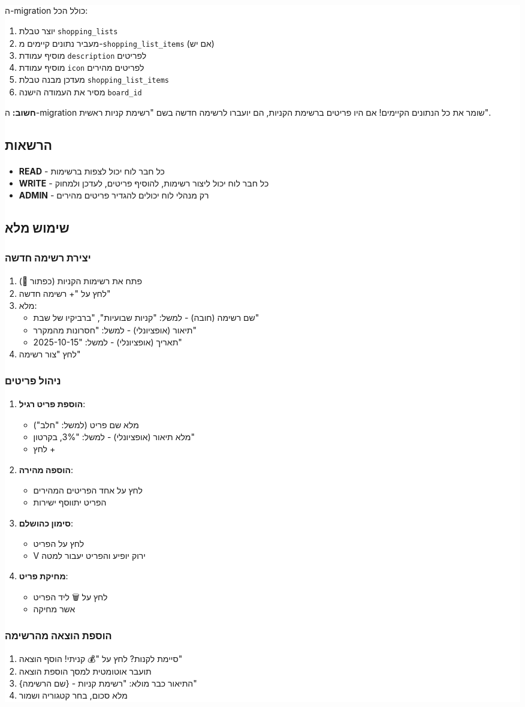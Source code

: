ה-migration כולל הכל:
1. יוצר טבלת `shopping_lists`
2. מעביר נתונים קיימים מ-`shopping_list_items` (אם יש)
3. מוסיף עמודת `description` לפריטים
4. מוסיף עמודת `icon` לפריטים מהירים
5. מעדכן מבנה טבלת `shopping_list_items`
6. מסיר את העמודה הישנה `board_id`

**חשוב:** ה-migration שומר את כל הנתונים הקיימים! אם היו פריטים ברשימת הקניות, הם יועברו לרשימה חדשה בשם "רשימת קניות ראשית".

## הרשאות

- **READ** - כל חבר לוח יכול לצפות ברשימות
- **WRITE** - כל חבר לוח יכול ליצור רשימות, להוסיף פריטים, לעדכן ולמחוק
- **ADMIN** - רק מנהלי לוח יכולים להגדיר פריטים מהירים

## שימוש מלא

### יצירת רשימה חדשה
1. פתח את רשימות הקניות (כפתור 🛒)
2. לחץ על "+ רשימה חדשה"
3. מלא:
   - שם רשימה (חובה) - למשל: "קניות שבועיות", "ברביקיו של שבת"
   - תיאור (אופציונלי) - למשל: "חסרונות מהמקרר"
   - תאריך (אופציונלי) - למשל: "2025-10-15"
4. לחץ "צור רשימה"

### ניהול פריטים
1. **הוספת פריט רגיל**:
   - מלא שם פריט (למשל: "חלב")
   - מלא תיאור (אופציונלי) - למשל: "3%, בקרטון"
   - לחץ +

2. **הוספה מהירה**:
   - לחץ על אחד הפריטים המהירים
   - הפריט יתווסף ישירות

3. **סימון כהושלם**:
   - לחץ על הפריט
   - V ירוק יופיע והפריט יעבור למטה

4. **מחיקת פריט**:
   - לחץ על 🗑️ ליד הפריט
   - אשר מחיקה

### הוספת הוצאה מהרשימה
1. סיימת לקנות? לחץ על "💰 קניתי! הוסף הוצאה"
2. תועבר אוטומטית למסך הוספת הוצאה
3. התיאור כבר מולא: "רשימת קניות - {שם הרשימה}"
4. מלא סכום, בחר קטגוריה ושמור
